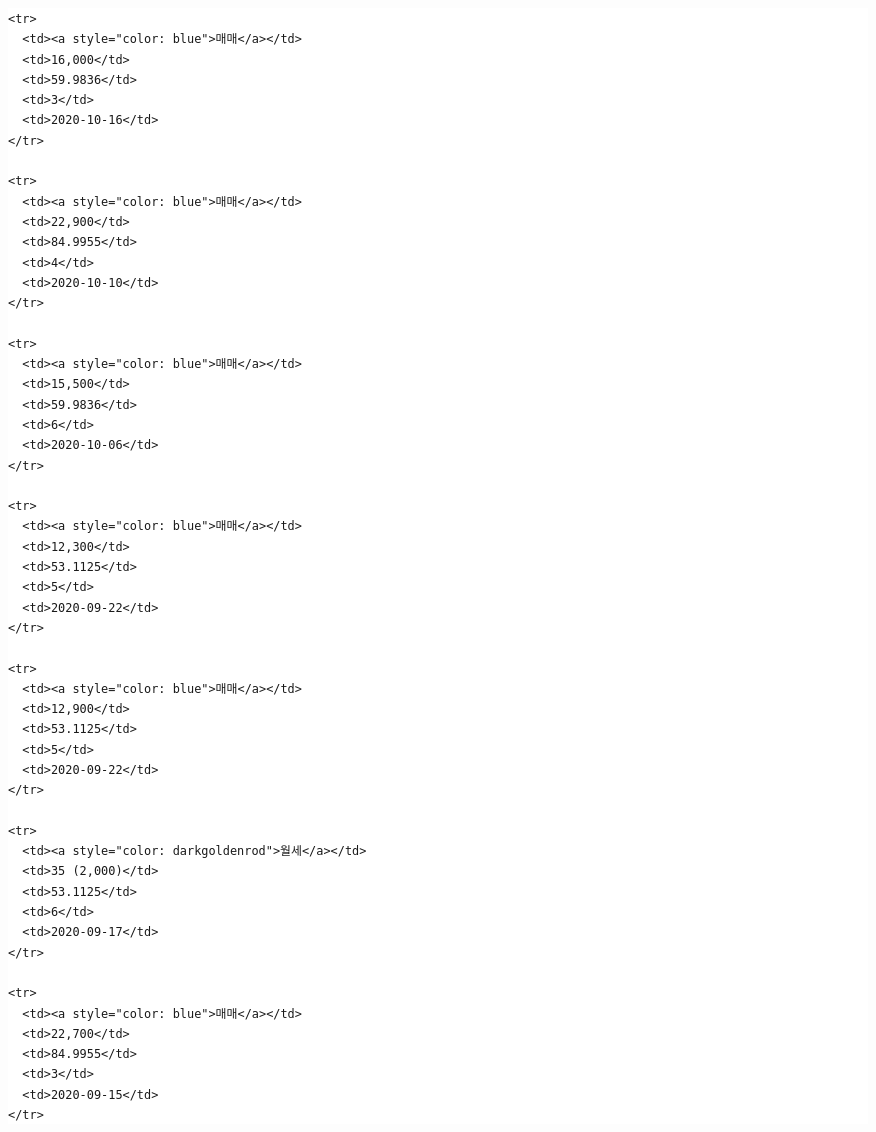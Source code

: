    <tr>
      <td><a style="color: blue">매매</a></td>
      <td>16,000</td>
      <td>59.9836</td>
      <td>3</td>
      <td>2020-10-16</td>
    </tr>
      
    <tr>
      <td><a style="color: blue">매매</a></td>
      <td>22,900</td>
      <td>84.9955</td>
      <td>4</td>
      <td>2020-10-10</td>
    </tr>
      
    <tr>
      <td><a style="color: blue">매매</a></td>
      <td>15,500</td>
      <td>59.9836</td>
      <td>6</td>
      <td>2020-10-06</td>
    </tr>
      
    <tr>
      <td><a style="color: blue">매매</a></td>
      <td>12,300</td>
      <td>53.1125</td>
      <td>5</td>
      <td>2020-09-22</td>
    </tr>
      
    <tr>
      <td><a style="color: blue">매매</a></td>
      <td>12,900</td>
      <td>53.1125</td>
      <td>5</td>
      <td>2020-09-22</td>
    </tr>
      
    <tr>
      <td><a style="color: darkgoldenrod">월세</a></td>
      <td>35 (2,000)</td>
      <td>53.1125</td>
      <td>6</td>
      <td>2020-09-17</td>
    </tr>
      
    <tr>
      <td><a style="color: blue">매매</a></td>
      <td>22,700</td>
      <td>84.9955</td>
      <td>3</td>
      <td>2020-09-15</td>
    </tr>
      
</table>
</font>

